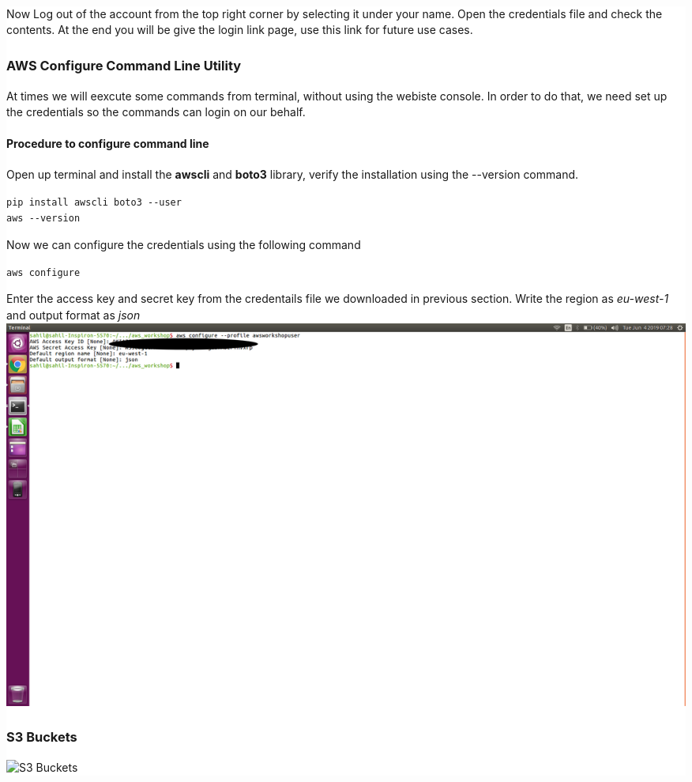 Now Log out of the account from the top right corner by selecting it under your name. Open the credentials file and check the contents. At the end you will be give the login link page, use this link for future use cases.

### AWS Configure Command Line Utility

At times we will eexcute some commands from terminal, without using the webiste console. In order to do that, we need set up the credentials so the commands can login on our behalf.

#### Procedure to configure command line

Open up terminal and install the **awscli** and **boto3** library, verify the installation using the --version command.
```
pip install awscli boto3 --user
aws --version
```
Now we can configure the credentials using the following command
```
aws configure
```
Enter the access key and secret key from the credentails file we downloaded in previous section.
Write the region as *eu-west-1* and output format as *json*
![configure-1](./images/configure/configure-1.png)


### S3 Buckets

![S3 Buckets](https://i1.wp.com/s3.amazonaws.com/aodba-cdn-bkt/wp-content/uploads/2018/03/26115940/aws-s3-bucket.png?fit=221%2C228) 
